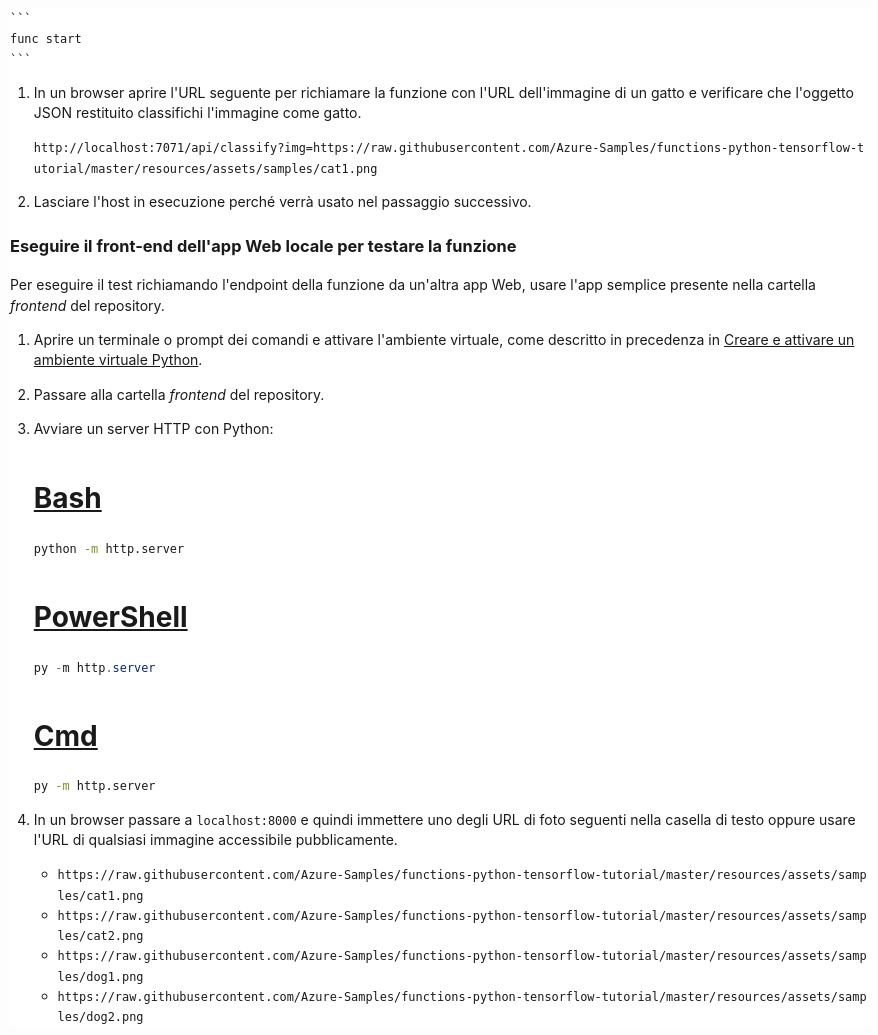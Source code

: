    ```
    func start
    ```

1. In un browser aprire l'URL seguente per richiamare la funzione con l'URL dell'immagine di un gatto e verificare che l'oggetto JSON restituito classifichi l'immagine come gatto.

    ```
    http://localhost:7071/api/classify?img=https://raw.githubusercontent.com/Azure-Samples/functions-python-tensorflow-tutorial/master/resources/assets/samples/cat1.png
    ```
    
1. Lasciare l'host in esecuzione perché verrà usato nel passaggio successivo. 

### <a name="run-the-local-web-app-front-end-to-test-the-function"></a>Eseguire il front-end dell'app Web locale per testare la funzione

Per eseguire il test richiamando l'endpoint della funzione da un'altra app Web, usare l'app semplice presente nella cartella *frontend* del repository.

1. Aprire un terminale o prompt dei comandi e attivare l'ambiente virtuale, come descritto in precedenza in [Creare e attivare un ambiente virtuale Python](#create-and-activate-a-python-virtual-environment).

1. Passare alla cartella *frontend* del repository.

1. Avviare un server HTTP con Python:

    # <a name="bashtabbash"></a>[Bash](#tab/bash)

    ```bash 
    python -m http.server
    ```
    
    # <a name="powershelltabpowershell"></a>[PowerShell](#tab/powershell)

    ```powershell
    py -m http.server
    ```

    # <a name="cmdtabcmd"></a>[Cmd](#tab/cmd)

    ```cmd
    py -m http.server
    ```

1. In un browser passare a `localhost:8000` e quindi immettere uno degli URL di foto seguenti nella casella di testo oppure usare l'URL di qualsiasi immagine accessibile pubblicamente.

    - `https://raw.githubusercontent.com/Azure-Samples/functions-python-tensorflow-tutorial/master/resources/assets/samples/cat1.png`
    - `https://raw.githubusercontent.com/Azure-Samples/functions-python-tensorflow-tutorial/master/resources/assets/samples/cat2.png`
    - `https://raw.githubusercontent.com/Azure-Samples/functions-python-tensorflow-tutorial/master/resources/assets/samples/dog1.png`
    - `https://raw.githubusercontent.com/Azure-Samples/functions-python-tensorflow-tutorial/master/resources/assets/samples/dog2.png`
    